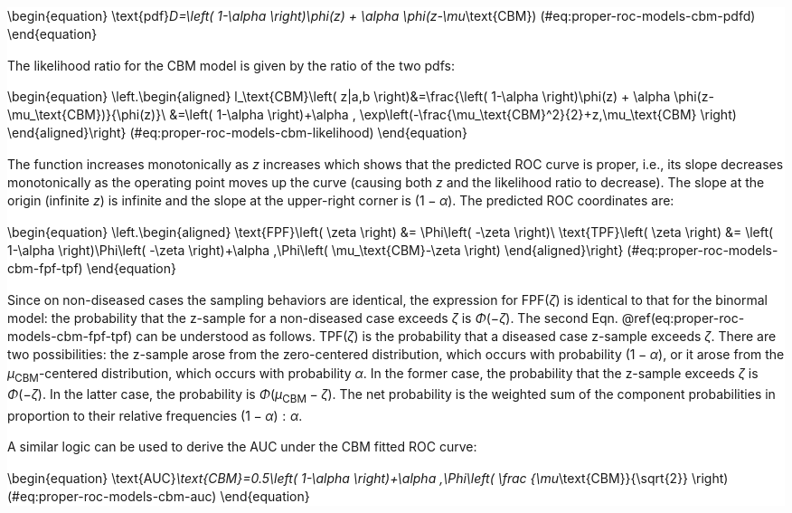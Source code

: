 \begin{equation}
\text{pdf}_D=\left( 1-\alpha \right)\phi(z) + \alpha \phi(z-\mu_\text{CBM})
(\#eq:proper-roc-models-cbm-pdfd)
\end{equation} 


The likelihood ratio for the CBM model is given by the ratio of the two pdfs:


\begin{equation}
\left.\begin{aligned}
l_\text{CBM}\left( z|a,b \right)&=\frac{\left( 1-\alpha \right)\phi(z) + \alpha \phi(z-\mu_\text{CBM})}{\phi(z)}\\
&=\left( 1-\alpha \right)+\alpha \, \exp\left(-\frac{\mu_\text{CBM}^2}{2}+z\,\mu_\text{CBM}  \right)
\end{aligned}\right\}
(\#eq:proper-roc-models-cbm-likelihood)
\end{equation} 


The function increases monotonically as $z$ increases which shows that the predicted ROC curve is proper, i.e., its slope decreases monotonically as the operating point moves up the curve (causing both $z$ and the likelihood ratio to decrease). The slope at the origin (infinite $z$) is infinite and the slope at the upper-right corner is  $(1-\alpha)$. The predicted ROC coordinates are:



\begin{equation}
\left.\begin{aligned}
\text{FPF}\left( \zeta \right) &= \Phi\left( -\zeta \right)\\
\text{TPF}\left( \zeta \right) &= \left( 1-\alpha \right)\Phi\left( -\zeta \right)+\alpha \,\Phi\left( \mu_\text{CBM}-\zeta \right)
\end{aligned}\right\}
(\#eq:proper-roc-models-cbm-fpf-tpf)
\end{equation} 


Since on non-diseased cases the sampling behaviors are identical, the expression for $\text{FPF}\left( \zeta \right)$ is identical to that for the binormal model: the probability that the z-sample for a non-diseased case exceeds $\zeta$ is $\Phi\left( -\zeta \right)$. The second Eqn. \@ref(eq:proper-roc-models-cbm-fpf-tpf) can be understood as follows. $\text{TPF}\left( \zeta \right)$ is the probability that a diseased case z-sample exceeds $\zeta$. There are two possibilities: the z-sample arose from the zero-centered distribution, which occurs with probability $\left( 1-\alpha \right)$, or it arose from the $\mu_\text{CBM}$-centered distribution, which occurs with probability $\alpha$. In the former case, the probability that the z-sample exceeds $\zeta$ is $\Phi\left( -\zeta \right)$. In the latter case, the probability is $\Phi\left( \mu_\text{CBM}-\zeta \right)$. The net probability is the weighted sum of the component probabilities in proportion to their relative frequencies $\left( 1-\alpha \right):\alpha$. 

A similar logic can be used to derive the AUC under the CBM fitted ROC curve: 


\begin{equation}
\text{AUC}_\text{CBM}=0.5\left( 1-\alpha \right)+\alpha \,\Phi\left( \frac {\mu_\text{CBM}}{\sqrt{2}} \right)
(\#eq:proper-roc-models-cbm-auc)
\end{equation} 
